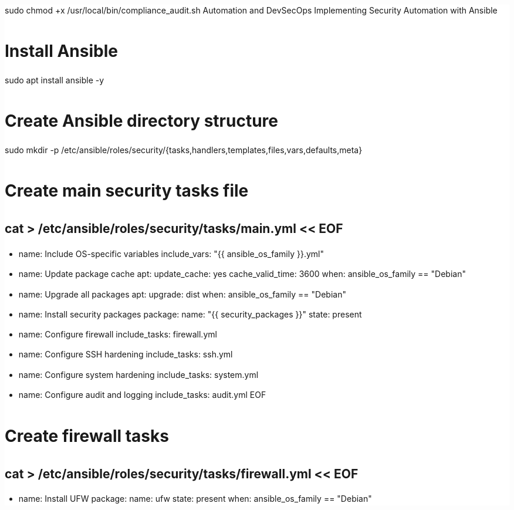 sudo chmod +x /usr/local/bin/compliance_audit.sh
Automation and DevSecOps
Implementing Security Automation with Ansible
# Install Ansible
sudo apt install ansible -y

# Create Ansible directory structure
sudo mkdir -p /etc/ansible/roles/security/{tasks,handlers,templates,files,vars,defaults,meta}

# Create main security tasks file
cat > /etc/ansible/roles/security/tasks/main.yml << EOF
---
- name: Include OS-specific variables
  include_vars: "{{ ansible_os_family }}.yml"
  
- name: Update package cache
  apt:
    update_cache: yes
    cache_valid_time: 3600
  when: ansible_os_family == "Debian"
  
- name: Upgrade all packages
  apt:
    upgrade: dist
  when: ansible_os_family == "Debian"
  
- name: Install security packages
  package:
    name: "{{ security_packages }}"
    state: present
    
- name: Configure firewall
  include_tasks: firewall.yml
  
- name: Configure SSH hardening
  include_tasks: ssh.yml
  
- name: Configure system hardening
  include_tasks: system.yml
  
- name: Configure audit and logging
  include_tasks: audit.yml
EOF

# Create firewall tasks
cat > /etc/ansible/roles/security/tasks/firewall.yml << EOF
---
- name: Install UFW
  package:
    name: ufw
    state: present
  when: ansible_os_family == "Debian"
  